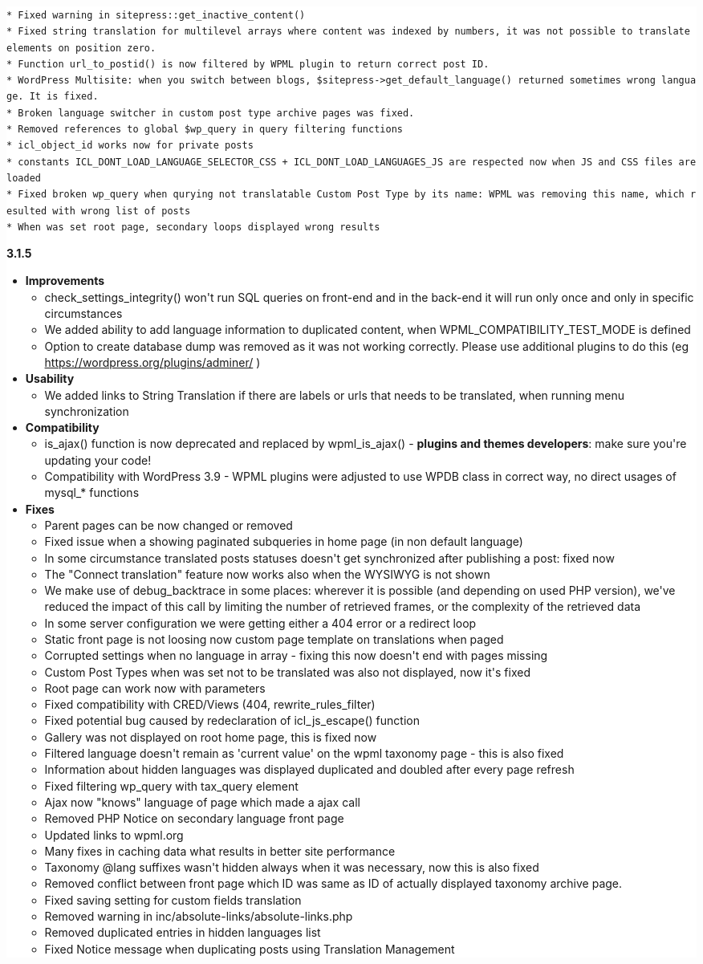 	* Fixed warning in sitepress::get_inactive_content()
	* Fixed string translation for multilevel arrays where content was indexed by numbers, it was not possible to translate elements on position zero. 
	* Function url_to_postid() is now filtered by WPML plugin to return correct post ID. 
	* WordPress Multisite: when you switch between blogs, $sitepress->get_default_language() returned sometimes wrong language. It is fixed.
	* Broken language switcher in custom post type archive pages was fixed. 
	* Removed references to global $wp_query in query filtering functions
	* icl_object_id works now for private posts
	* constants ICL_DONT_LOAD_LANGUAGE_SELECTOR_CSS + ICL_DONT_LOAD_LANGUAGES_JS are respected now when JS and CSS files are loaded
	* Fixed broken wp_query when qurying not translatable Custom Post Type by its name: WPML was removing this name, which resulted with wrong list of posts
	* When was set root page, secondary loops displayed wrong results

**3.1.5**

* **Improvements**
	* check_settings_integrity() won't run SQL queries on front-end and in the back-end it will run only once and only in specific circumstances
	* We added ability to add language information to duplicated content, when WPML_COMPATIBILITY_TEST_MODE is defined
	* Option to create database dump was removed as it was not working correctly. Please use additional plugins to do this (eg https://wordpress.org/plugins/adminer/ )
* **Usability**
	* We added links to String Translation if there are labels or urls that needs to be translated, when running menu synchronization
* **Compatibility** 
	* is_ajax() function is now deprecated and replaced by wpml_is_ajax() - **plugins and themes developers**: make sure you're updating your code!
	* Compatibility with WordPress 3.9 - WPML plugins were adjusted to use WPDB class in correct way, no direct usages of mysql_* functions
* **Fixes** 
	* Parent pages can be now changed or removed
	* Fixed issue when a showing paginated subqueries in home page (in non default language)
	* In some circumstance translated posts statuses doesn't get synchronized after publishing a post: fixed now
	* The "Connect translation" feature now works also when the WYSIWYG is not shown
	* We make use of debug_backtrace in some places: wherever it is possible (and depending on used PHP version), we've reduced the impact of this call by limiting the number of retrieved frames, or the complexity of the retrieved data
	* In some server configuration we were getting either a 404 error or a redirect loop
	* Static front page is not loosing now custom page template on translations when paged
	* Corrupted settings when no language in array - fixing this now doesn't end with pages missing
	* Custom Post Types when was set not to be translated was also not displayed, now it's fixed
	* Root page can work now with parameters
	* Fixed compatibility with CRED/Views (404, rewrite_rules_filter)
	* Fixed potential bug caused by redeclaration of icl_js_escape() function
	* Gallery was not displayed on root home page, this is fixed now
	* Filtered language doesn't remain as 'current value' on the wpml taxonomy page - this is also fixed
	* Information about hidden languages was displayed duplicated and doubled after every page refresh
	* Fixed filtering wp_query with tax_query element 
	* Ajax now "knows" language of page which made a ajax call
	* Removed PHP Notice on secondary language front page
	* Updated links to wpml.org
	* Many fixes in caching data what results in better site performance
	* Taxonomy @lang suffixes wasn't hidden always when it was necessary, now this is also fixed
	* Removed conflict between front page which ID was same as ID of actually displayed taxonomy archive page. 
	* Fixed saving setting for custom fields translation
	* Removed warning in inc/absolute-links/absolute-links.php
	* Removed duplicated entries in hidden languages list
	* Fixed Notice message when duplicating posts using Translation Management